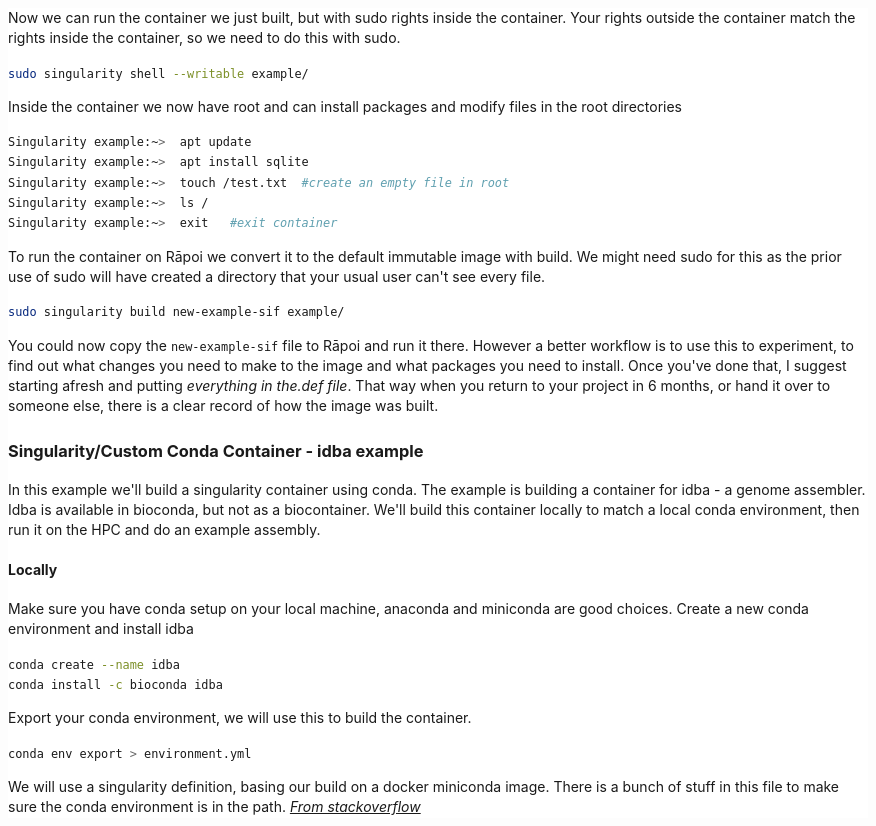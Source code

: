 Now we can run the container we just built, but with sudo rights inside the container.  Your rights outside the container match the rights inside the container, so we need to do this with sudo.

```bash
sudo singularity shell --writable example/
```

Inside the container we now have root and can install packages and modify files in the root directories
```bash
Singularity example:~>  apt update
Singularity example:~>  apt install sqlite
Singularity example:~>  touch /test.txt  #create an empty file in root
Singularity example:~>  ls /
Singularity example:~>  exit   #exit container
```

To run the container on Rāpoi we convert it to the default immutable image with build.  We might need sudo for this as the prior use of sudo will have created a directory that your usual user can't see every file.

```bash
sudo singularity build new-example-sif example/
```

You could now copy the ```new-example-sif``` file to Rāpoi and run it there.  However a better workflow is to use this to experiment, to find out what changes you need to make to the image and what packages you need to install.  Once you've done that, I suggest starting afresh and putting *everything in the.def file*.  That way when you return to your project in 6 months, or hand it over to someone else, there is a clear record of how the image was built.

### Singularity/Custom Conda Container - idba example

In this example we'll build a singularity container using conda.  The example is building a container for idba - a genome assembler.  Idba is available in bioconda, but not as a biocontainer.  We'll build this container locally to match a local conda environment, then run it on the HPC and do an example assembly.

#### Locally

Make sure you have conda setup on your local machine, anaconda and miniconda are good choices.  Create a new conda environment and install idba

```bash
conda create --name idba
conda install -c bioconda idba
```

Export your conda environment, we will use this to build the container.
```bash
conda env export > environment.yml
```

We will use a singularity definition, basing our build on a docker miniconda image.  There is a bunch of stuff in this file to make sure the conda environment is in the path. *[From stackoverflow](https://stackoverflow.com/questions/54678805/containerize-a-conda-environment-in-a-singularity-container)*
